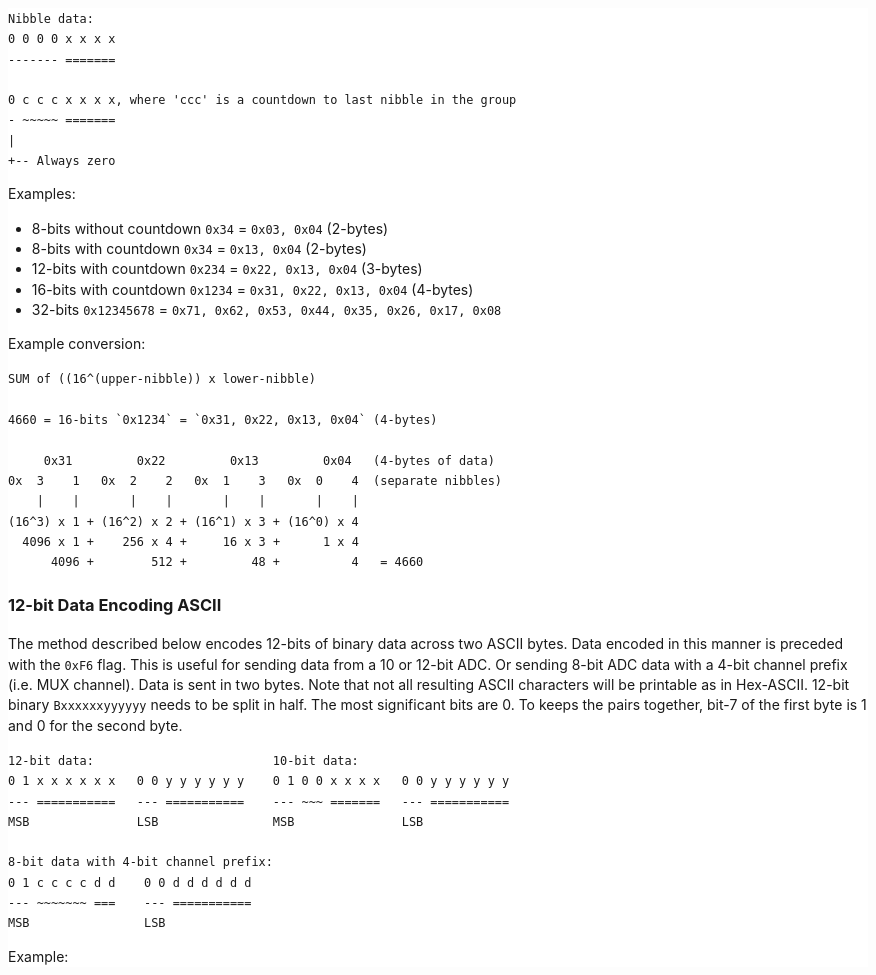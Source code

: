     Nibble data:
    0 0 0 0 x x x x
    ------- =======
    
    0 c c c x x x x, where 'ccc' is a countdown to last nibble in the group
    - ~~~~~ =======
    |
    +-- Always zero

Examples:

- 8-bits without countdown `0x34` = `0x03, 0x04` (2-bytes)
- 8-bits with countdown `0x34` = `0x13, 0x04` (2-bytes)
- 12-bits with countdown `0x234` = `0x22, 0x13, 0x04` (3-bytes)
- 16-bits with countdown `0x1234` = `0x31, 0x22, 0x13, 0x04` (4-bytes)
- 32-bits `0x12345678` = `0x71, 0x62, 0x53, 0x44, 0x35, 0x26, 0x17, 0x08`

Example conversion:

	SUM of ((16^(upper-nibble)) x lower-nibble)
	
	4660 = 16-bits `0x1234` = `0x31, 0x22, 0x13, 0x04` (4-bytes)
	
	     0x31         0x22         0x13         0x04   (4-bytes of data)
	0x  3    1   0x  2    2   0x  1    3   0x  0    4  (separate nibbles)
	    |    |       |    |       |    |       |    |
	(16^3) x 1 + (16^2) x 2 + (16^1) x 3 + (16^0) x 4	
	  4096 x 1 +    256 x 4 +     16 x 3 +      1 x 4
	      4096 +        512 +         48 +          4 	= 4660


<div style="page-break-after: always;"></div>

### 12-bit Data Encoding ASCII

The method described below encodes 12-bits of binary data across two ASCII 
bytes. Data encoded in this manner is preceded with the `0xF6` flag. This 
is useful for sending data from a 10 or 12-bit ADC. Or sending 8-bit ADC 
data with a 4-bit channel prefix (i.e. MUX channel). Data is sent in two 
bytes. Note that not all resulting ASCII characters will be printable as 
in Hex-ASCII. 12-bit binary `Bxxxxxxyyyyyy` needs to be split in half. The 
most significant bits are 0. To keeps the pairs together, bit-7 of the first 
byte is 1 and 0 for the second byte.

    12-bit data:                         10-bit data:
    0 1 x x x x x x   0 0 y y y y y y    0 1 0 0 x x x x   0 0 y y y y y y
    --- ===========   --- ===========    --- ~~~ =======   --- ===========
    MSB               LSB                MSB               LSB
    
    8-bit data with 4-bit channel prefix:
    0 1 c c c c d d    0 0 d d d d d d
    --- ~~~~~~~ ===    --- ===========
    MSB                LSB
    
Example:
